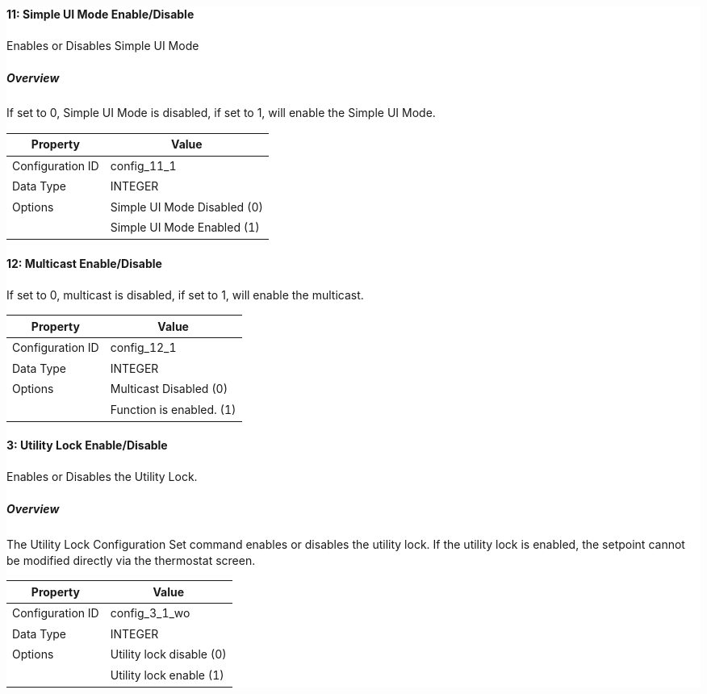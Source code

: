 
#### 11: Simple UI Mode Enable/Disable

Enables or Disables Simple UI Mode  


##### Overview 

If set to 0, Simple UI Mode is disabled, if set to 1, will enable the Simple UI Mode.


| Property         | Value    |
|------------------|----------|
| Configuration ID | config_11_1 |
| Data Type        | INTEGER || Default Value | 1 |
| Options | Simple UI Mode Disabled (0) |
|  | Simple UI Mode Enabled (1) |


#### 12: Multicast Enable/Disable

If set to 0, multicast is disabled, if set to 1, will enable the multicast.


| Property         | Value    |
|------------------|----------|
| Configuration ID | config_12_1 |
| Data Type        | INTEGER || Default Value | 0 |
| Options | Multicast Disabled (0) |
|  | Function is enabled. (1) |


#### 3: Utility Lock Enable/Disable

Enables or Disables the Utility Lock.  


##### Overview 

The Utility Lock Configuration Set command enables or disables the utility lock. If the utility lock is enabled, the setpoint cannot be modified directly via the thermostat screen.


| Property         | Value    |
|------------------|----------|
| Configuration ID | config_3_1_wo |
| Data Type        | INTEGER || Default Value | 0 |
| Options | Utility lock disable (0) |
|  | Utility lock enable (1) |

